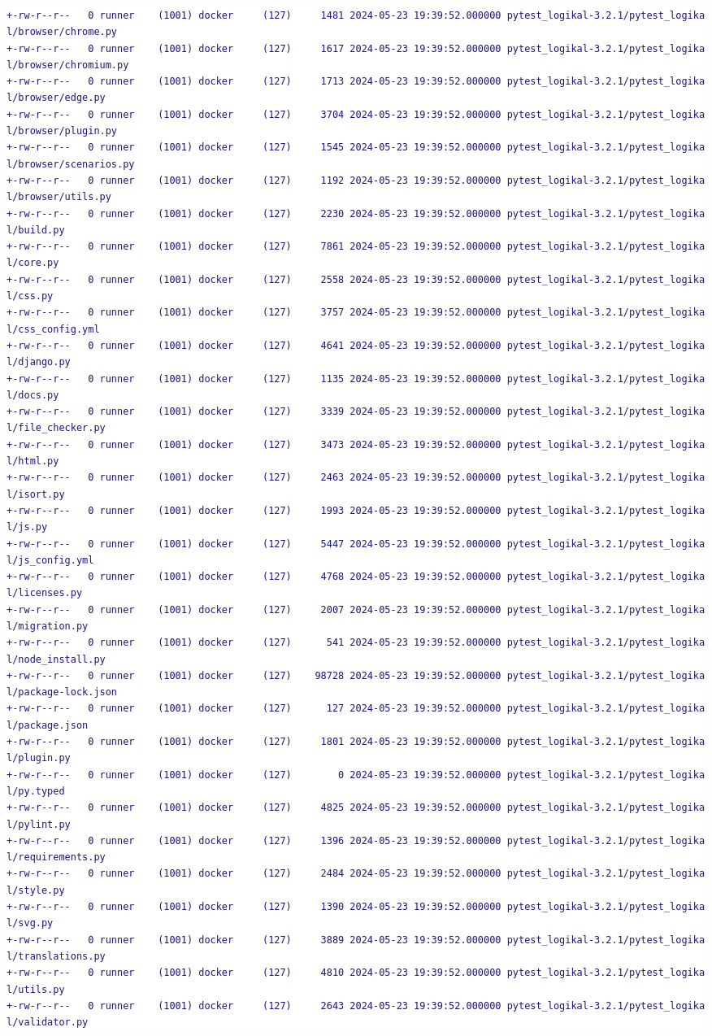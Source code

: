 ```diff
+-rw-r--r--   0 runner    (1001) docker     (127)     1481 2024-05-23 19:39:52.000000 pytest_logikal-3.2.1/pytest_logikal/browser/chrome.py
+-rw-r--r--   0 runner    (1001) docker     (127)     1617 2024-05-23 19:39:52.000000 pytest_logikal-3.2.1/pytest_logikal/browser/chromium.py
+-rw-r--r--   0 runner    (1001) docker     (127)     1713 2024-05-23 19:39:52.000000 pytest_logikal-3.2.1/pytest_logikal/browser/edge.py
+-rw-r--r--   0 runner    (1001) docker     (127)     3704 2024-05-23 19:39:52.000000 pytest_logikal-3.2.1/pytest_logikal/browser/plugin.py
+-rw-r--r--   0 runner    (1001) docker     (127)     1545 2024-05-23 19:39:52.000000 pytest_logikal-3.2.1/pytest_logikal/browser/scenarios.py
+-rw-r--r--   0 runner    (1001) docker     (127)     1192 2024-05-23 19:39:52.000000 pytest_logikal-3.2.1/pytest_logikal/browser/utils.py
+-rw-r--r--   0 runner    (1001) docker     (127)     2230 2024-05-23 19:39:52.000000 pytest_logikal-3.2.1/pytest_logikal/build.py
+-rw-r--r--   0 runner    (1001) docker     (127)     7861 2024-05-23 19:39:52.000000 pytest_logikal-3.2.1/pytest_logikal/core.py
+-rw-r--r--   0 runner    (1001) docker     (127)     2558 2024-05-23 19:39:52.000000 pytest_logikal-3.2.1/pytest_logikal/css.py
+-rw-r--r--   0 runner    (1001) docker     (127)     3757 2024-05-23 19:39:52.000000 pytest_logikal-3.2.1/pytest_logikal/css_config.yml
+-rw-r--r--   0 runner    (1001) docker     (127)     4641 2024-05-23 19:39:52.000000 pytest_logikal-3.2.1/pytest_logikal/django.py
+-rw-r--r--   0 runner    (1001) docker     (127)     1135 2024-05-23 19:39:52.000000 pytest_logikal-3.2.1/pytest_logikal/docs.py
+-rw-r--r--   0 runner    (1001) docker     (127)     3339 2024-05-23 19:39:52.000000 pytest_logikal-3.2.1/pytest_logikal/file_checker.py
+-rw-r--r--   0 runner    (1001) docker     (127)     3473 2024-05-23 19:39:52.000000 pytest_logikal-3.2.1/pytest_logikal/html.py
+-rw-r--r--   0 runner    (1001) docker     (127)     2463 2024-05-23 19:39:52.000000 pytest_logikal-3.2.1/pytest_logikal/isort.py
+-rw-r--r--   0 runner    (1001) docker     (127)     1993 2024-05-23 19:39:52.000000 pytest_logikal-3.2.1/pytest_logikal/js.py
+-rw-r--r--   0 runner    (1001) docker     (127)     5447 2024-05-23 19:39:52.000000 pytest_logikal-3.2.1/pytest_logikal/js_config.yml
+-rw-r--r--   0 runner    (1001) docker     (127)     4768 2024-05-23 19:39:52.000000 pytest_logikal-3.2.1/pytest_logikal/licenses.py
+-rw-r--r--   0 runner    (1001) docker     (127)     2007 2024-05-23 19:39:52.000000 pytest_logikal-3.2.1/pytest_logikal/migration.py
+-rw-r--r--   0 runner    (1001) docker     (127)      541 2024-05-23 19:39:52.000000 pytest_logikal-3.2.1/pytest_logikal/node_install.py
+-rw-r--r--   0 runner    (1001) docker     (127)    98728 2024-05-23 19:39:52.000000 pytest_logikal-3.2.1/pytest_logikal/package-lock.json
+-rw-r--r--   0 runner    (1001) docker     (127)      127 2024-05-23 19:39:52.000000 pytest_logikal-3.2.1/pytest_logikal/package.json
+-rw-r--r--   0 runner    (1001) docker     (127)     1801 2024-05-23 19:39:52.000000 pytest_logikal-3.2.1/pytest_logikal/plugin.py
+-rw-r--r--   0 runner    (1001) docker     (127)        0 2024-05-23 19:39:52.000000 pytest_logikal-3.2.1/pytest_logikal/py.typed
+-rw-r--r--   0 runner    (1001) docker     (127)     4825 2024-05-23 19:39:52.000000 pytest_logikal-3.2.1/pytest_logikal/pylint.py
+-rw-r--r--   0 runner    (1001) docker     (127)     1396 2024-05-23 19:39:52.000000 pytest_logikal-3.2.1/pytest_logikal/requirements.py
+-rw-r--r--   0 runner    (1001) docker     (127)     2484 2024-05-23 19:39:52.000000 pytest_logikal-3.2.1/pytest_logikal/style.py
+-rw-r--r--   0 runner    (1001) docker     (127)     1390 2024-05-23 19:39:52.000000 pytest_logikal-3.2.1/pytest_logikal/svg.py
+-rw-r--r--   0 runner    (1001) docker     (127)     3889 2024-05-23 19:39:52.000000 pytest_logikal-3.2.1/pytest_logikal/translations.py
+-rw-r--r--   0 runner    (1001) docker     (127)     4810 2024-05-23 19:39:52.000000 pytest_logikal-3.2.1/pytest_logikal/utils.py
+-rw-r--r--   0 runner    (1001) docker     (127)     2643 2024-05-23 19:39:52.000000 pytest_logikal-3.2.1/pytest_logikal/validator.py
```